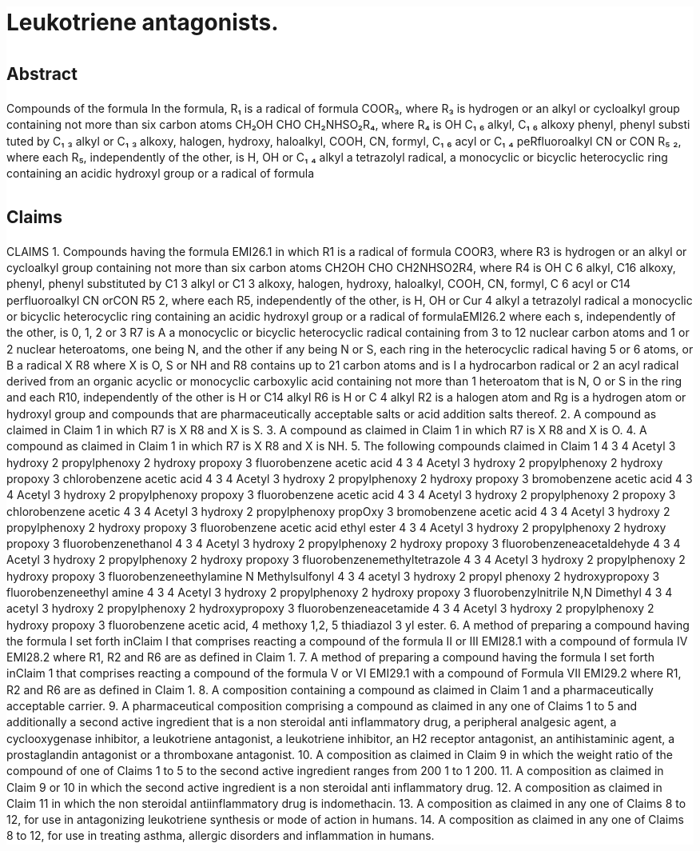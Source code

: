 # Leukotriene antagonists.

## Abstract
Compounds of the formula In the formula, R₁ is a radical of formula COOR₃, where R₃ is hydrogen or an alkyl or cycloalkyl group containing not more than six carbon atoms CH₂OH CHO CH₂NHSO₂R₄, where R₄ is OH C₁ ₆ alkyl, C₁ ₆ alkoxy phenyl, phenyl substi tuted by C₁ ₃ alkyl or C₁ ₃ alkoxy, halogen, hydroxy, haloalkyl, COOH, CN, formyl, C₁ ₆ acyl or C₁ ₄ peRfluoroalkyl CN or CON R₅ ₂, where each R₅, independently of the other, is H, OH or C₁ ₄ alkyl a tetrazolyl radical, a monocyclic or bicyclic heterocyclic ring containing an acidic hydroxyl group or a radical of formula

## Claims
CLAIMS 1. Compounds having the formula EMI26.1 in which R1 is a radical of formula COOR3, where R3 is hydrogen or an alkyl or cycloalkyl group containing not more than six carbon atoms CH2OH CHO CH2NHSO2R4, where R4 is OH C 6 alkyl, C16 alkoxy, phenyl, phenyl substituted by C1 3 alkyl or C1 3 alkoxy, halogen, hydroxy, haloalkyl, COOH, CN, formyl, C 6 acyl or C14 perfluoroalkyl CN orCON R5 2, where each R5, independently of the other, is H, OH or Cur 4 alkyl a tetrazolyl radical a monocyclic or bicyclic heterocyclic ring containing an acidic hydroxyl group or a radical of formulaEMI26.2 where each s, independently of the other, is 0, 1, 2 or 3 R7 is A a monocyclic or bicyclic heterocyclic radical containing from 3 to 12 nuclear carbon atoms and 1 or 2 nuclear heteroatoms, one being N, and the other if any being N or S, each ring in the heterocyclic radical having 5 or 6 atoms, or B a radical X R8 where X is O, S or NH and R8 contains up to 21 carbon atoms and is I a hydrocarbon radical or 2 an acyl radical derived from an organic acyclic or monocyclic carboxylic acid containing not more than 1 heteroatom that is N, O or S in the ring and each R10, independently of the other is H or C14 alkyl R6 is H or C 4 alkyl R2 is a halogen atom and Rg is a hydrogen atom or hydroxyl group and compounds that are pharmaceutically acceptable salts or acid addition salts thereof. 2. A compound as claimed in Claim 1 in which R7 is X R8 and X is S. 3. A compound as claimed in Claim 1 in which R7 is X R8 and X is O. 4. A compound as claimed in Claim 1 in which R7 is X R8 and X is NH. 5. The following compounds claimed in Claim 1 4 3 4 Acetyl 3 hydroxy 2 propylphenoxy 2 hydroxy propoxy 3 fluorobenzene acetic acid 4 3 4 Acetyl 3 hydroxy 2 propylphenoxy 2 hydroxy propoxy 3 chlorobenzene acetic acid 4 3 4 Acetyl 3 hydroxy 2 propylphenoxy 2 hydroxy propoxy 3 bromobenzene acetic acid 4 3 4 Acetyl 3 hydroxy 2 propylphenoxy propoxy 3 fluorobenzene acetic acid 4 3 4 Acetyl 3 hydroxy 2 propylphenoxy 2 propoxy 3 chlorobenzene acetic 4 3 4 Acetyl 3 hydroxy 2 propylphenoxy propOxy 3 bromobenzene acetic acid 4 3 4 Acetyl 3 hydroxy 2 propylphenoxy 2 hydroxy propoxy 3 fluorobenzene acetic acid ethyl ester 4 3 4 Acetyl 3 hydroxy 2 propylphenoxy 2 hydroxy propoxy 3 fluorobenzenethanol 4 3 4 Acetyl 3 hydroxy 2 propylphenoxy 2 hydroxy propoxy 3 fluorobenzeneacetaldehyde 4 3 4 Acetyl 3 hydroxy 2 propylphenoxy 2 hydroxy propoxy 3 fluorobenzenemethyltetrazole 4 3 4 Acetyl 3 hydroxy 2 propylphenoxy 2 hydroxy propoxy 3 fluorobenzeneethylamine N Methylsulfonyl 4 3 4 acetyl 3 hydroxy 2 propyl phenoxy 2 hydroxypropoxy 3 fluorobenzeneethyl amine 4 3 4 Acetyl 3 hydroxy 2 propylphenoxy 2 hydroxy propoxy 3 fluorobenzylnitrile N,N Dimethyl 4 3 4 acetyl 3 hydroxy 2 propylphenoxy 2 hydroxypropoxy 3 fluorobenzeneacetamide 4 3 4 Acetyl 3 hydroxy 2 propylphenoxy 2 hydroxy propoxy 3 fluorobenzene acetic acid, 4 methoxy 1,2, 5 thiadiazol 3 yl ester. 6. A method of preparing a compound having the formula I set forth inClaim I that comprises reacting a compound of the formula II or III EMI28.1 with a compound of formula IV EMI28.2 where R1, R2 and R6 are as defined in Claim 1. 7. A method of preparing a compound having the formula I set forth inClaim 1 that comprises reacting a compound of the formula V or VI EMI29.1 with a compound of Formula VII EMI29.2 where R1, R2 and R6 are as defined in Claim 1. 8. A composition containing a compound as claimed in Claim 1 and a pharmaceutically acceptable carrier. 9. A pharmaceutical composition comprising a compound as claimed in any one of Claims 1 to 5 and additionally a second active ingredient that is a non steroidal anti inflammatory drug, a peripheral analgesic agent, a cyclooxygenase inhibitor, a leukotriene antagonist, a leukotriene inhibitor, an H2 receptor antagonist, an antihistaminic agent, a prostaglandin antagonist or a thromboxane antagonist. 10. A composition as claimed in Claim 9 in which the weight ratio of the compound of one of Claims 1 to 5 to the second active ingredient ranges from 200 1 to 1 200. 11. A composition as claimed in Claim 9 or 10 in which the second active ingredient is a non steroidal anti inflammatory drug. 12. A composition as claimed in Claim 11 in which the non steroidal antiinflammatory drug is indomethacin. 13. A composition as claimed in any one of Claims 8 to 12, for use in antagonizing leukotriene synthesis or mode of action in humans. 14. A composition as claimed in any one of Claims 8 to 12, for use in treating asthma, allergic disorders and inflammation in humans.
